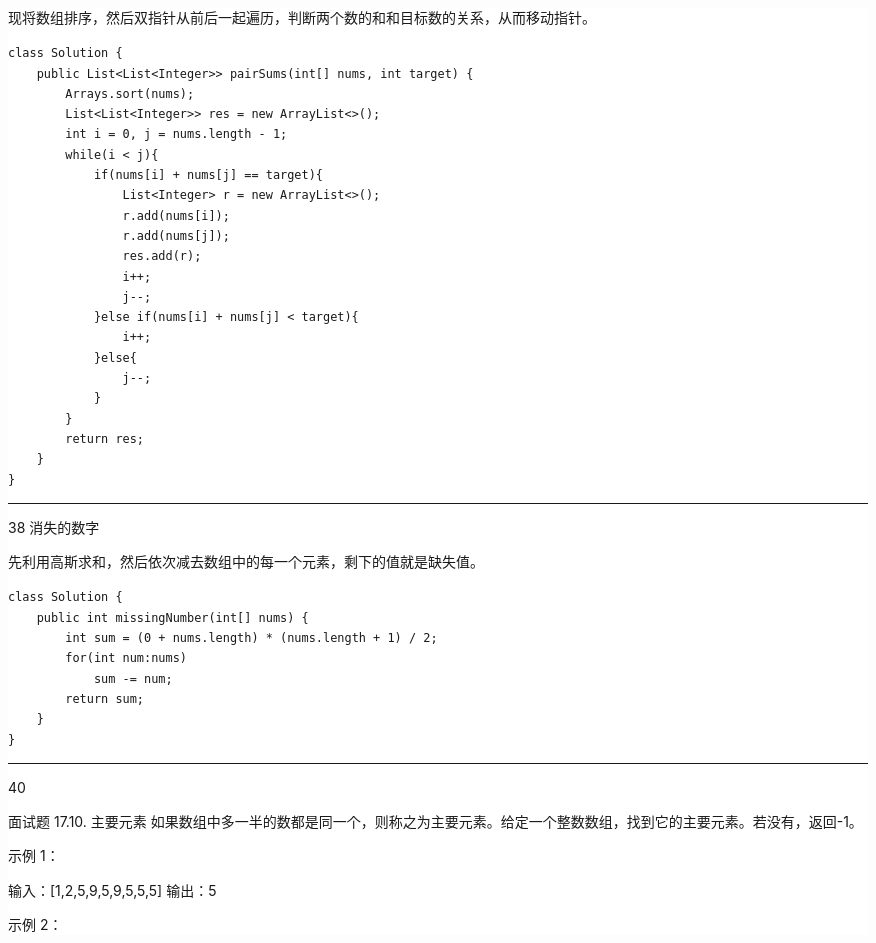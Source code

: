 现将数组排序，然后双指针从前后一起遍历，判断两个数的和和目标数的关系，从而移动指针。

```
class Solution {
    public List<List<Integer>> pairSums(int[] nums, int target) {
        Arrays.sort(nums);
        List<List<Integer>> res = new ArrayList<>();
        int i = 0, j = nums.length - 1;
        while(i < j){
            if(nums[i] + nums[j] == target){
                List<Integer> r = new ArrayList<>();
                r.add(nums[i]);
                r.add(nums[j]);
                res.add(r);
                i++;
                j--;
            }else if(nums[i] + nums[j] < target){
                i++;
            }else{
                j--;
            }
        }
        return res;
    }
}
```
----------
38
消失的数字

先利用高斯求和，然后依次减去数组中的每一个元素，剩下的值就是缺失值。
```
class Solution {
    public int missingNumber(int[] nums) {
        int sum = (0 + nums.length) * (nums.length + 1) / 2;
        for(int num:nums)
            sum -= num;
        return sum;
    }
}
```

----------
40

面试题 17.10. 主要元素
如果数组中多一半的数都是同一个，则称之为主要元素。给定一个整数数组，找到它的主要元素。若没有，返回-1。

示例 1：


输入：[1,2,5,9,5,9,5,5,5]
输出：5
 

示例 2：
